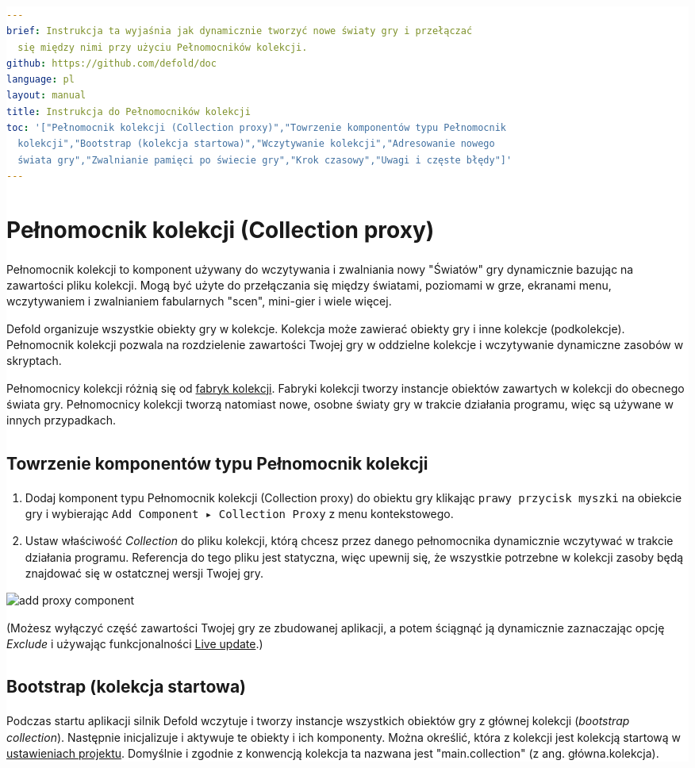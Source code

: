 ```yaml
---
brief: Instrukcja ta wyjaśnia jak dynamicznie tworzyć nowe światy gry i przełączać
  się między nimi przy użyciu Pełnomocników kolekcji.
github: https://github.com/defold/doc
language: pl
layout: manual
title: Instrukcja do Pełnomocników kolekcji
toc: '["Pełnomocnik kolekcji (Collection proxy)","Towrzenie komponentów typu Pełnomocnik
  kolekcji","Bootstrap (kolekcja startowa)","Wczytywanie kolekcji","Adresowanie nowego
  świata gry","Zwalnianie pamięci po świecie gry","Krok czasowy","Uwagi i częste błędy"]'
---
```


# Pełnomocnik kolekcji (Collection proxy)

Pełnomocnik kolekcji to komponent używany do wczytywania i zwalniania nowy "Światów" gry dynamicznie bazując na zawartości pliku kolekcji. Mogą być użyte do przełączania się między światami, poziomami w grze, ekranami menu, wczytywaniem i zwalnianiem fabularnych "scen", mini-gier i wiele więcej.

Defold organizuje wszystkie obiekty gry w kolekcje. Kolekcja może zawierać obiekty gry i inne kolekcje (podkolekcje). Pełnomocnik kolekcji pozwala na rozdzielenie zawartości Twojej gry w oddzielne kolekcje i wczytywanie dynamiczne zasobów w skryptach.

Pełnomocnicy kolekcji różnią się od [fabryk kolekcji](/pl/manuals/collection-factory/). Fabryki kolekcji tworzy instancje obiektów zawartych w kolekcji do obecnego świata gry. Pełnomocnicy kolekcji tworzą natomiast nowe, osobne światy gry w trakcie działania programu, więc są używane w innych przypadkach.

## Towrzenie komponentów typu Pełnomocnik kolekcji

1. Dodaj komponent typu Pełnomocnik kolekcji (Collection proxy) do obiektu gry klikając <kbd>prawy przycisk myszki</kbd> na obiekcie gry i wybierając <kbd>Add Component ▸ Collection Proxy</kbd> z menu kontekstowego.

2. Ustaw właściwość *Collection* do pliku kolekcji, którą chcesz przez danego pełnomocnika dynamicznie wczytywać w trakcie działania programu. Referencja do tego pliku jest statyczna, więc upewnij się, że wszystkie potrzebne w kolekcji zasoby będą znajdować się w ostatcznej wersji Twojej gry.

![add proxy component](/manuals/images/collection-proxy/create_proxy.png)

(Możesz wyłączyć część zawartości Twojej gry ze zbudowanej aplikacji, a potem ściągnąć ją dynamicznie zaznaczając opcję *Exclude* i używając funkcjonalności [Live update](/pl/manuals/live-update/).)

## Bootstrap (kolekcja startowa)

Podczas startu aplikacji silnik Defold wczytuje i tworzy instancje wszystkich obiektów gry z głównej kolekcji (*bootstrap collection*). Następnie inicjalizuje i aktywuje te obiekty i ich komponenty. Można określić, która z kolekcji jest kolekcją startową w [ustawieniach projektu](/pl/manuals/project-settings/#main-collection). Domyślnie i zgodnie z konwencją kolekcja ta nazwana jest "main.collection" (z ang. główna.kolekcja).
